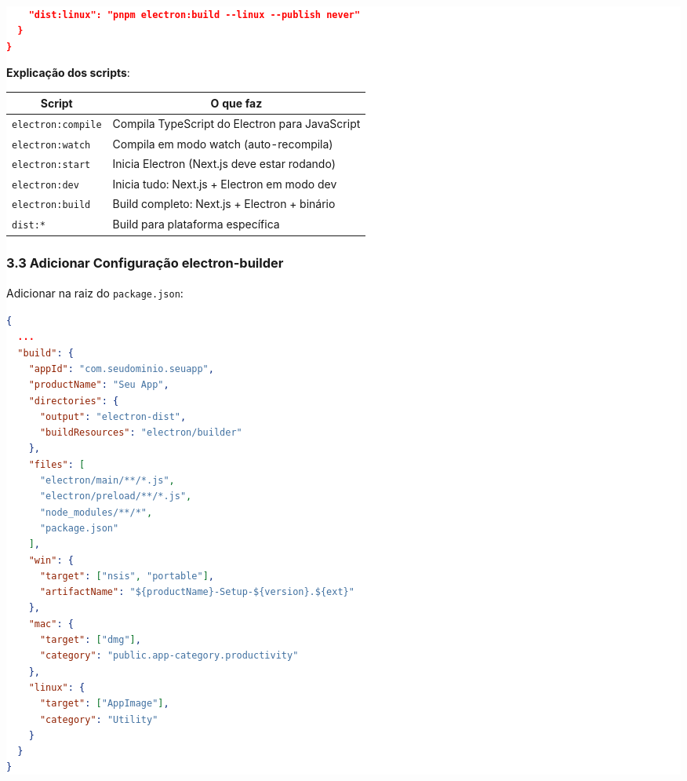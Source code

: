 ```json
    "dist:linux": "pnpm electron:build --linux --publish never"
  }
}
```

**Explicação dos scripts**:

| Script | O que faz |
|--------|-----------|
| `electron:compile` | Compila TypeScript do Electron para JavaScript |
| `electron:watch` | Compila em modo watch (auto-recompila) |
| `electron:start` | Inicia Electron (Next.js deve estar rodando) |
| `electron:dev` | Inicia tudo: Next.js + Electron em modo dev |
| `electron:build` | Build completo: Next.js + Electron + binário |
| `dist:*` | Build para plataforma específica |

### 3.3 Adicionar Configuração electron-builder

Adicionar na raiz do `package.json`:

```json
{
  ...
  "build": {
    "appId": "com.seudominio.seuapp",
    "productName": "Seu App",
    "directories": {
      "output": "electron-dist",
      "buildResources": "electron/builder"
    },
    "files": [
      "electron/main/**/*.js",
      "electron/preload/**/*.js",
      "node_modules/**/*",
      "package.json"
    ],
    "win": {
      "target": ["nsis", "portable"],
      "artifactName": "${productName}-Setup-${version}.${ext}"
    },
    "mac": {
      "target": ["dmg"],
      "category": "public.app-category.productivity"
    },
    "linux": {
      "target": ["AppImage"],
      "category": "Utility"
    }
  }
}
```
